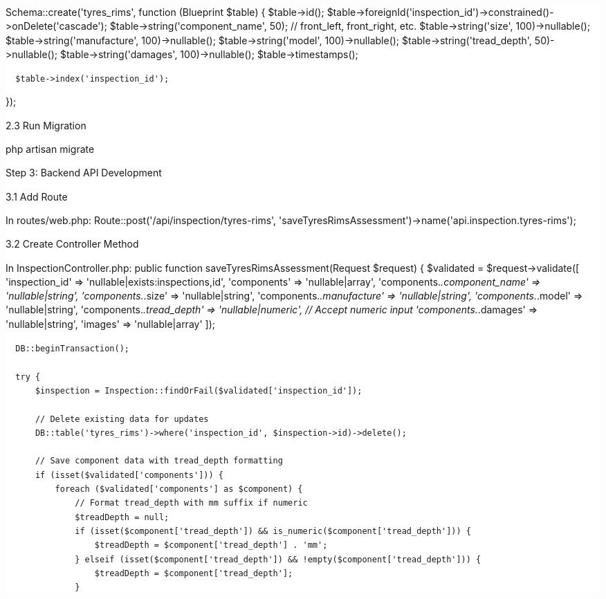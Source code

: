   Schema::create('tyres_rims', function (Blueprint $table) {
      $table->id();
      $table->foreignId('inspection_id')->constrained()->onDelete('cascade');
      $table->string('component_name', 50); // front_left, front_right, etc.
      $table->string('size', 100)->nullable();
      $table->string('manufacture', 100)->nullable();
      $table->string('model', 100)->nullable();
      $table->string('tread_depth', 50)->nullable();
      $table->string('damages', 100)->nullable();
      $table->timestamps();

      $table->index('inspection_id');
  });

  2.3 Run Migration

  php artisan migrate

  Step 3: Backend API Development

  3.1 Add Route

  In routes/web.php:
  Route::post('/api/inspection/tyres-rims',
  'saveTyresRimsAssessment')->name('api.inspection.tyres-rims');

  3.2 Create Controller Method

  In InspectionController.php:
  public function saveTyresRimsAssessment(Request $request)
  {
      $validated = $request->validate([
          'inspection_id' => 'nullable|exists:inspections,id',
          'components' => 'nullable|array',
          'components.*.component_name' => 'nullable|string',
          'components.*.size' => 'nullable|string',
          'components.*.manufacture' => 'nullable|string',
          'components.*.model' => 'nullable|string',
          'components.*.tread_depth' => 'nullable|numeric', // Accept numeric input
          'components.*.damages' => 'nullable|string',
          'images' => 'nullable|array'
      ]);

      DB::beginTransaction();

      try {
          $inspection = Inspection::findOrFail($validated['inspection_id']);

          // Delete existing data for updates
          DB::table('tyres_rims')->where('inspection_id', $inspection->id)->delete();

          // Save component data with tread_depth formatting
          if (isset($validated['components'])) {
              foreach ($validated['components'] as $component) {
                  // Format tread_depth with mm suffix if numeric
                  $treadDepth = null;
                  if (isset($component['tread_depth']) && is_numeric($component['tread_depth'])) {       
                      $treadDepth = $component['tread_depth'] . 'mm';
                  } elseif (isset($component['tread_depth']) && !empty($component['tread_depth'])) {     
                      $treadDepth = $component['tread_depth'];
                  }
